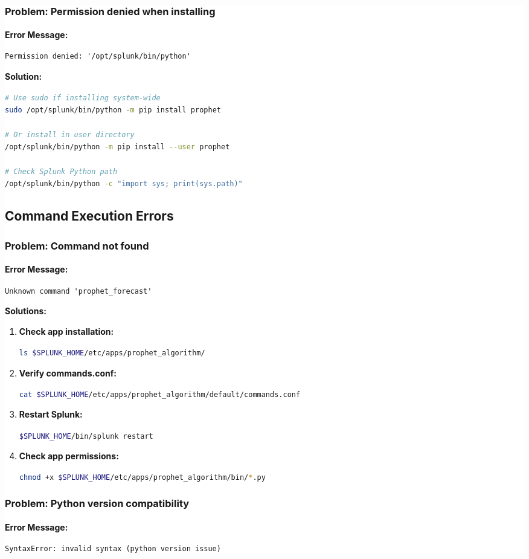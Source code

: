 ```bash
```

### Problem: Permission denied when installing

**Error Message:**
```
Permission denied: '/opt/splunk/bin/python'
```

**Solution:**
```bash
# Use sudo if installing system-wide
sudo /opt/splunk/bin/python -m pip install prophet

# Or install in user directory
/opt/splunk/bin/python -m pip install --user prophet

# Check Splunk Python path
/opt/splunk/bin/python -c "import sys; print(sys.path)"
```

## Command Execution Errors

### Problem: Command not found

**Error Message:**
```
Unknown command 'prophet_forecast'
```

**Solutions:**

1. **Check app installation:**
   ```bash
   ls $SPLUNK_HOME/etc/apps/prophet_algorithm/
   ```

2. **Verify commands.conf:**
   ```bash
   cat $SPLUNK_HOME/etc/apps/prophet_algorithm/default/commands.conf
   ```

3. **Restart Splunk:**
   ```bash
   $SPLUNK_HOME/bin/splunk restart
   ```

4. **Check app permissions:**
   ```bash
   chmod +x $SPLUNK_HOME/etc/apps/prophet_algorithm/bin/*.py
   ```

### Problem: Python version compatibility

**Error Message:**
```
SyntaxError: invalid syntax (python version issue)
```
